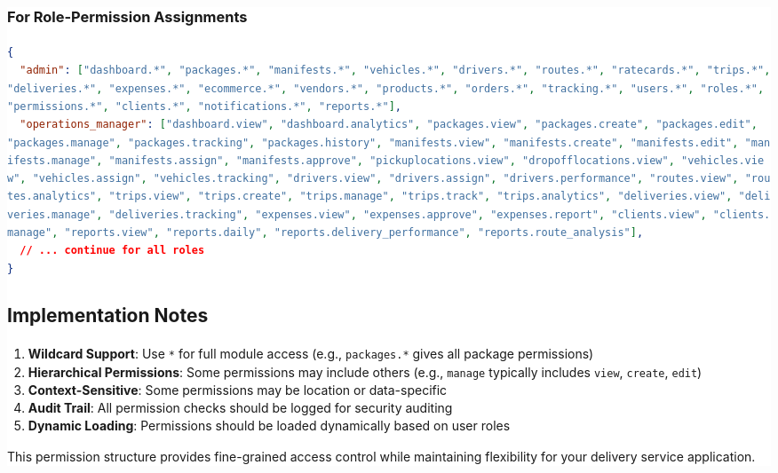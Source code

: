 ### For Role-Permission Assignments
```json
{
  "admin": ["dashboard.*", "packages.*", "manifests.*", "vehicles.*", "drivers.*", "routes.*", "ratecards.*", "trips.*", "deliveries.*", "expenses.*", "ecommerce.*", "vendors.*", "products.*", "orders.*", "tracking.*", "users.*", "roles.*", "permissions.*", "clients.*", "notifications.*", "reports.*"],
  "operations_manager": ["dashboard.view", "dashboard.analytics", "packages.view", "packages.create", "packages.edit", "packages.manage", "packages.tracking", "packages.history", "manifests.view", "manifests.create", "manifests.edit", "manifests.manage", "manifests.assign", "manifests.approve", "pickuplocations.view", "dropofflocations.view", "vehicles.view", "vehicles.assign", "vehicles.tracking", "drivers.view", "drivers.assign", "drivers.performance", "routes.view", "routes.analytics", "trips.view", "trips.create", "trips.manage", "trips.track", "trips.analytics", "deliveries.view", "deliveries.manage", "deliveries.tracking", "expenses.view", "expenses.approve", "expenses.report", "clients.view", "clients.manage", "reports.view", "reports.daily", "reports.delivery_performance", "reports.route_analysis"],
  // ... continue for all roles
}
```

## Implementation Notes

1. **Wildcard Support**: Use `*` for full module access (e.g., `packages.*` gives all package permissions)
2. **Hierarchical Permissions**: Some permissions may include others (e.g., `manage` typically includes `view`, `create`, `edit`)
3. **Context-Sensitive**: Some permissions may be location or data-specific
4. **Audit Trail**: All permission checks should be logged for security auditing
5. **Dynamic Loading**: Permissions should be loaded dynamically based on user roles

This permission structure provides fine-grained access control while maintaining flexibility for your delivery service application.